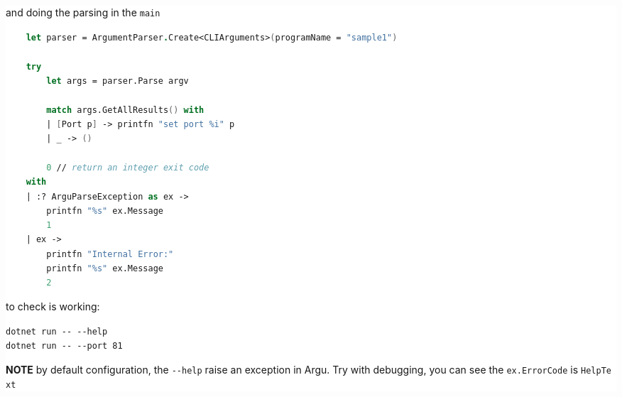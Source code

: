 and doing the parsing in the `main`

```fsharp
    let parser = ArgumentParser.Create<CLIArguments>(programName = "sample1")

    try
        let args = parser.Parse argv

        match args.GetAllResults() with
        | [Port p] -> printfn "set port %i" p
        | _ -> ()

        0 // return an integer exit code
    with
    | :? ArguParseException as ex ->
        printfn "%s" ex.Message
        1
    | ex ->
        printfn "Internal Error:"
        printfn "%s" ex.Message
        2
```

to check is working:

```
dotnet run -- --help
dotnet run -- --port 81
```

**NOTE** by default configuration, the `--help` raise an exception in Argu.
Try with debugging, you can see the `ex.ErrorCode` is `HelpText`
